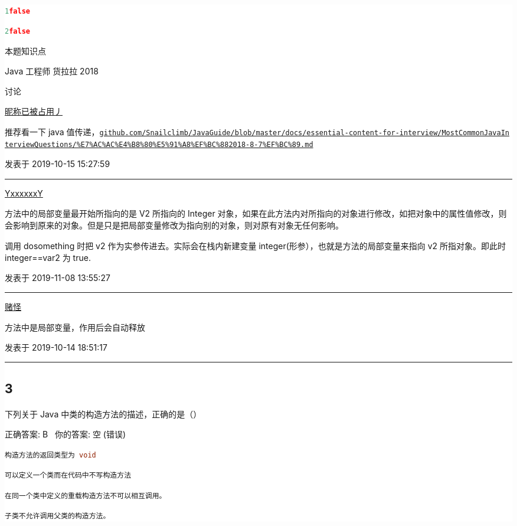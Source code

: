 ```cpp
1false
```

```cpp
2false
```

本题知识点

Java 工程师 货拉拉 2018

讨论

[昵称已被占用丿](https://www.nowcoder.com/profile/161367350)

推荐看一下 java 值传递，[`github.com/Snailclimb/JavaGuide/blob/master/docs/essential-content-for-interview/MostCommonJavaInterviewQuestions/%E7%AC%AC%E4%B8%80%E5%91%A8%EF%BC%882018-8-7%EF%BC%89.md`](https://github.com/Snailclimb/JavaGuide/blob/master/docs/essential-content-for-interview/MostCommonJavaInterviewQuestions/%E7%AC%AC%E4%B8%80%E5%91%A8%EF%BC%882018-8-7%EF%BC%89.md)

发表于 2019-10-15 15:27:59

* * *

[YxxxxxxY](https://www.nowcoder.com/profile/970984482)

方法中的局部变量最开始所指向的是 V2 所指向的 Integer 对象，如果在此方法内对所指向的对象进行修改，如把对象中的属性值修改，则会影响到原来的对象。但是只是把局部变量修改为指向别的对象，则对原有对象无任何影响。

调用 dosomething 时把 v2 作为实参传进去。实际会在栈内新建变量 integer(形参），也就是方法的局部变量来指向 v2 所指对象。即此时 integer==var2 为 true.

发表于 2019-11-08 13:55:27

* * *

[赌怪](https://www.nowcoder.com/profile/465601689)

方法中是局部变量，作用后会自动释放

发表于 2019-10-14 18:51:17

* * *

## 3

下列关于 Java 中类的构造方法的描述，正确的是（）

正确答案: B   你的答案: 空 (错误)

```cpp
构造方法的返回类型为 void
```

```cpp
可以定义一个类而在代码中不写构造方法
```

```cpp
在同一个类中定义的重载构造方法不可以相互调用。
```

```cpp
子类不允许调用父类的构造方法。
```
